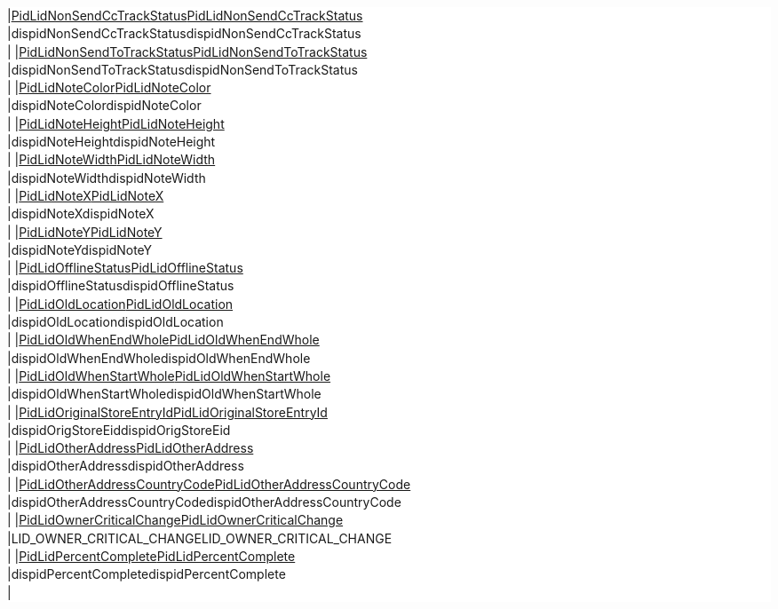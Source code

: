 |[<span data-ttu-id="6a38c-425">PidLidNonSendCcTrackStatus</span><span class="sxs-lookup"><span data-stu-id="6a38c-425">PidLidNonSendCcTrackStatus</span></span>](pidlidnonsendcctrackstatus-canonical-property.md) <br/> |<span data-ttu-id="6a38c-426">dispidNonSendCcTrackStatus</span><span class="sxs-lookup"><span data-stu-id="6a38c-426">dispidNonSendCcTrackStatus</span></span>  <br/> |
|[<span data-ttu-id="6a38c-427">PidLidNonSendToTrackStatus</span><span class="sxs-lookup"><span data-stu-id="6a38c-427">PidLidNonSendToTrackStatus</span></span>](pidlidnonsendtotrackstatus-canonical-property.md) <br/> |<span data-ttu-id="6a38c-428">dispidNonSendToTrackStatus</span><span class="sxs-lookup"><span data-stu-id="6a38c-428">dispidNonSendToTrackStatus</span></span>  <br/> |
|[<span data-ttu-id="6a38c-429">PidLidNoteColor</span><span class="sxs-lookup"><span data-stu-id="6a38c-429">PidLidNoteColor</span></span>](pidlidnotecolor-canonical-property.md) <br/> |<span data-ttu-id="6a38c-430">dispidNoteColor</span><span class="sxs-lookup"><span data-stu-id="6a38c-430">dispidNoteColor</span></span>  <br/> |
|[<span data-ttu-id="6a38c-431">PidLidNoteHeight</span><span class="sxs-lookup"><span data-stu-id="6a38c-431">PidLidNoteHeight</span></span>](pidlidnoteheight-canonical-property.md) <br/> |<span data-ttu-id="6a38c-432">dispidNoteHeight</span><span class="sxs-lookup"><span data-stu-id="6a38c-432">dispidNoteHeight</span></span>  <br/> |
|[<span data-ttu-id="6a38c-433">PidLidNoteWidth</span><span class="sxs-lookup"><span data-stu-id="6a38c-433">PidLidNoteWidth</span></span>](pidlidnotewidth-canonical-property.md) <br/> |<span data-ttu-id="6a38c-434">dispidNoteWidth</span><span class="sxs-lookup"><span data-stu-id="6a38c-434">dispidNoteWidth</span></span>  <br/> |
|[<span data-ttu-id="6a38c-435">PidLidNoteX</span><span class="sxs-lookup"><span data-stu-id="6a38c-435">PidLidNoteX</span></span>](pidlidnotex-canonical-property.md) <br/> |<span data-ttu-id="6a38c-436">dispidNoteX</span><span class="sxs-lookup"><span data-stu-id="6a38c-436">dispidNoteX</span></span>  <br/> |
|[<span data-ttu-id="6a38c-437">PidLidNoteY</span><span class="sxs-lookup"><span data-stu-id="6a38c-437">PidLidNoteY</span></span>](pidlidnotey-canonical-property.md) <br/> |<span data-ttu-id="6a38c-438">dispidNoteY</span><span class="sxs-lookup"><span data-stu-id="6a38c-438">dispidNoteY</span></span>  <br/> |
|[<span data-ttu-id="6a38c-439">PidLidOfflineStatus</span><span class="sxs-lookup"><span data-stu-id="6a38c-439">PidLidOfflineStatus</span></span>](pidlidofflinestatus-canonical-property.md) <br/> |<span data-ttu-id="6a38c-440">dispidOfflineStatus</span><span class="sxs-lookup"><span data-stu-id="6a38c-440">dispidOfflineStatus</span></span>  <br/> |
|[<span data-ttu-id="6a38c-441">PidLidOldLocation</span><span class="sxs-lookup"><span data-stu-id="6a38c-441">PidLidOldLocation</span></span>](pidlidoldlocation-canonical-property.md) <br/> |<span data-ttu-id="6a38c-442">dispidOldLocation</span><span class="sxs-lookup"><span data-stu-id="6a38c-442">dispidOldLocation</span></span>  <br/> |
|[<span data-ttu-id="6a38c-443">PidLidOldWhenEndWhole</span><span class="sxs-lookup"><span data-stu-id="6a38c-443">PidLidOldWhenEndWhole</span></span>](pidlidoldwhenendwhole-canonical-property.md) <br/> |<span data-ttu-id="6a38c-444">dispidOldWhenEndWhole</span><span class="sxs-lookup"><span data-stu-id="6a38c-444">dispidOldWhenEndWhole</span></span>  <br/> |
|[<span data-ttu-id="6a38c-445">PidLidOldWhenStartWhole</span><span class="sxs-lookup"><span data-stu-id="6a38c-445">PidLidOldWhenStartWhole</span></span>](pidlidoldwhenstartwhole-canonical-property.md) <br/> |<span data-ttu-id="6a38c-446">dispidOldWhenStartWhole</span><span class="sxs-lookup"><span data-stu-id="6a38c-446">dispidOldWhenStartWhole</span></span>  <br/> |
|[<span data-ttu-id="6a38c-447">PidLidOriginalStoreEntryId</span><span class="sxs-lookup"><span data-stu-id="6a38c-447">PidLidOriginalStoreEntryId</span></span>](pidlidoriginalstoreentryid-canonical-property.md) <br/> |<span data-ttu-id="6a38c-448">dispidOrigStoreEid</span><span class="sxs-lookup"><span data-stu-id="6a38c-448">dispidOrigStoreEid</span></span>  <br/> |
|[<span data-ttu-id="6a38c-449">PidLidOtherAddress</span><span class="sxs-lookup"><span data-stu-id="6a38c-449">PidLidOtherAddress</span></span>](pidlidotheraddress-canonical-property.md) <br/> |<span data-ttu-id="6a38c-450">dispidOtherAddress</span><span class="sxs-lookup"><span data-stu-id="6a38c-450">dispidOtherAddress</span></span>  <br/> |
|[<span data-ttu-id="6a38c-451">PidLidOtherAddressCountryCode</span><span class="sxs-lookup"><span data-stu-id="6a38c-451">PidLidOtherAddressCountryCode</span></span>](pidlidotheraddresscountrycode-canonical-property.md) <br/> |<span data-ttu-id="6a38c-452">dispidOtherAddressCountryCode</span><span class="sxs-lookup"><span data-stu-id="6a38c-452">dispidOtherAddressCountryCode</span></span>  <br/> |
|[<span data-ttu-id="6a38c-453">PidLidOwnerCriticalChange</span><span class="sxs-lookup"><span data-stu-id="6a38c-453">PidLidOwnerCriticalChange</span></span>](pidlidownercriticalchange-canonical-property.md) <br/> |<span data-ttu-id="6a38c-454">LID_OWNER_CRITICAL_CHANGE</span><span class="sxs-lookup"><span data-stu-id="6a38c-454">LID_OWNER_CRITICAL_CHANGE</span></span>  <br/> |
|[<span data-ttu-id="6a38c-455">PidLidPercentComplete</span><span class="sxs-lookup"><span data-stu-id="6a38c-455">PidLidPercentComplete</span></span>](pidlidpercentcomplete-canonical-property.md) <br/> |<span data-ttu-id="6a38c-456">dispidPercentComplete</span><span class="sxs-lookup"><span data-stu-id="6a38c-456">dispidPercentComplete</span></span>  <br/> |